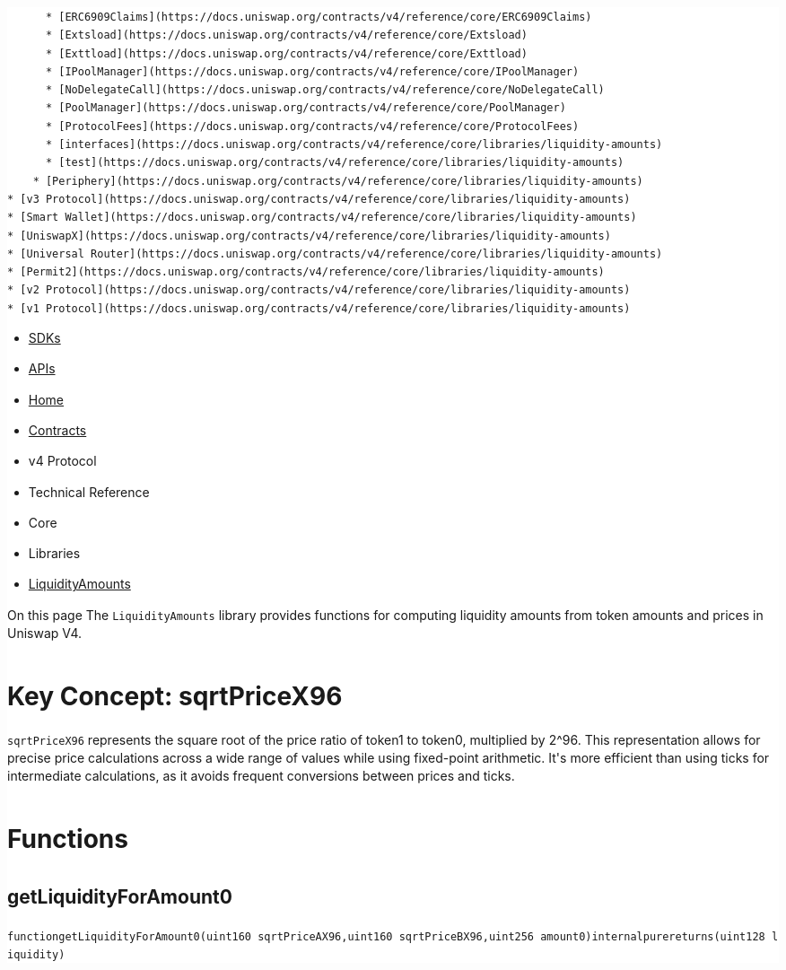           * [ERC6909Claims](https://docs.uniswap.org/contracts/v4/reference/core/ERC6909Claims)
          * [Extsload](https://docs.uniswap.org/contracts/v4/reference/core/Extsload)
          * [Exttload](https://docs.uniswap.org/contracts/v4/reference/core/Exttload)
          * [IPoolManager](https://docs.uniswap.org/contracts/v4/reference/core/IPoolManager)
          * [NoDelegateCall](https://docs.uniswap.org/contracts/v4/reference/core/NoDelegateCall)
          * [PoolManager](https://docs.uniswap.org/contracts/v4/reference/core/PoolManager)
          * [ProtocolFees](https://docs.uniswap.org/contracts/v4/reference/core/ProtocolFees)
          * [interfaces](https://docs.uniswap.org/contracts/v4/reference/core/libraries/liquidity-amounts)
          * [test](https://docs.uniswap.org/contracts/v4/reference/core/libraries/liquidity-amounts)
        * [Periphery](https://docs.uniswap.org/contracts/v4/reference/core/libraries/liquidity-amounts)
    * [v3 Protocol](https://docs.uniswap.org/contracts/v4/reference/core/libraries/liquidity-amounts)
    * [Smart Wallet](https://docs.uniswap.org/contracts/v4/reference/core/libraries/liquidity-amounts)
    * [UniswapX](https://docs.uniswap.org/contracts/v4/reference/core/libraries/liquidity-amounts)
    * [Universal Router](https://docs.uniswap.org/contracts/v4/reference/core/libraries/liquidity-amounts)
    * [Permit2](https://docs.uniswap.org/contracts/v4/reference/core/libraries/liquidity-amounts)
    * [v2 Protocol](https://docs.uniswap.org/contracts/v4/reference/core/libraries/liquidity-amounts)
    * [v1 Protocol](https://docs.uniswap.org/contracts/v4/reference/core/libraries/liquidity-amounts)
  * [SDKs](https://docs.uniswap.org/sdk/v4/overview)
  * [APIs](https://docs.uniswap.org/api/subgraph/overview)


  * [Home](https://docs.uniswap.org/)
  * [Contracts](https://docs.uniswap.org/contracts/v4/overview)
  * v4 Protocol
  * Technical Reference
  * Core
  * Libraries
  * [LiquidityAmounts](https://docs.uniswap.org/contracts/v4/reference/core/libraries/liquidity-amounts)


On this page
The `LiquidityAmounts` library provides functions for computing liquidity amounts from token amounts and prices in Uniswap V4.
# Key Concept: sqrtPriceX96
`sqrtPriceX96` represents the square root of the price ratio of token1 to token0, multiplied by 2^96. This representation allows for precise price calculations across a wide range of values while using fixed-point arithmetic. It's more efficient than using ticks for intermediate calculations, as it avoids frequent conversions between prices and ticks.
# Functions
## getLiquidityForAmount0[​](https://docs.uniswap.org/contracts/v4/reference/core/libraries/liquidity-amounts#getliquidityforamount0 "Direct link to getLiquidityForAmount0")
```
functiongetLiquidityForAmount0(uint160 sqrtPriceAX96,uint160 sqrtPriceBX96,uint256 amount0)internalpurereturns(uint128 liquidity)
```
